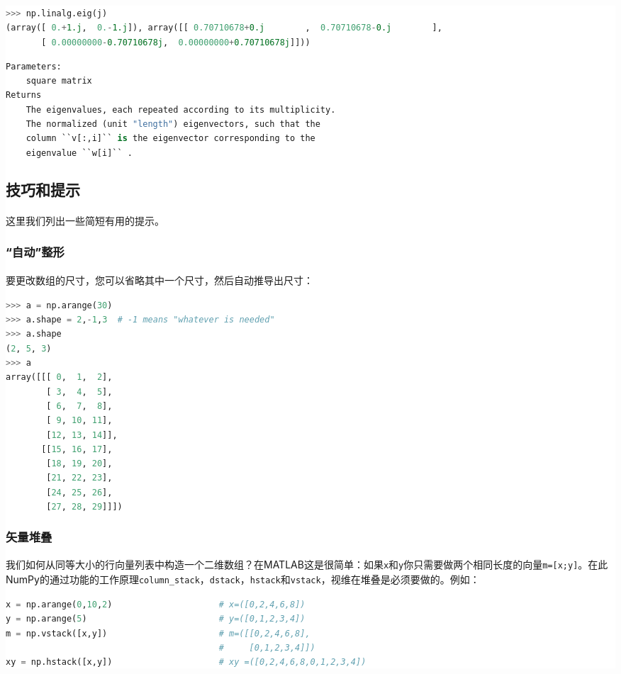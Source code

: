 ``` python
>>> np.linalg.eig(j)
(array([ 0.+1.j,  0.-1.j]), array([[ 0.70710678+0.j        ,  0.70710678-0.j        ],
       [ 0.00000000-0.70710678j,  0.00000000+0.70710678j]]))
```

``` python
Parameters:
    square matrix
Returns
    The eigenvalues, each repeated according to its multiplicity.
    The normalized (unit "length") eigenvectors, such that the
    column ``v[:,i]`` is the eigenvector corresponding to the
    eigenvalue ``w[i]`` .
```

## 技巧和提示

这里我们列出一些简短有用的提示。

### “自动”整形

要更改数组的尺寸，您可以省略其中一个尺寸，然后自动推导出尺寸：

``` python
>>> a = np.arange(30)
>>> a.shape = 2,-1,3  # -1 means "whatever is needed"
>>> a.shape
(2, 5, 3)
>>> a
array([[[ 0,  1,  2],
        [ 3,  4,  5],
        [ 6,  7,  8],
        [ 9, 10, 11],
        [12, 13, 14]],
       [[15, 16, 17],
        [18, 19, 20],
        [21, 22, 23],
        [24, 25, 26],
        [27, 28, 29]]])
```

### 矢量堆叠

我们如何从同等大小的行向量列表中构造一个二维数组？在MATLAB这是很简单：如果``x``和``y``你只需要做两个相同长度的向量``m=[x;y]``。在此NumPy的通过功能的工作原理``column_stack``，``dstack``，``hstack``和``vstack``，视维在堆叠是必须要做的。例如：

``` python
x = np.arange(0,10,2)                     # x=([0,2,4,6,8])
y = np.arange(5)                          # y=([0,1,2,3,4])
m = np.vstack([x,y])                      # m=([[0,2,4,6,8],
                                          #     [0,1,2,3,4]])
xy = np.hstack([x,y])                     # xy =([0,2,4,6,8,0,1,2,3,4])
```
